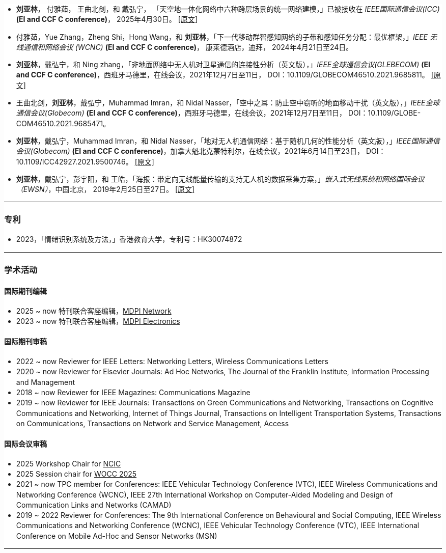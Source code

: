 * **刘亚林**， 付雅茹， 王曲北剑，和 戴弘宁， 「天空地一体化网络中六种跨层场景的统一网络建模，」已被接收在 *IEEE国际通信会议(ICC)* **(EI and CCF C conference)**， 2025年4月30日。 [[原文]](https://arxiv.org/abs/2504.21284)

* 付雅茹，Yue Zhang，Zheng Shi，Hong Wang，和 **刘亚林**，「下一代移动群智感知网络的子带和感知任务分配：最优框架，」*IEEE 无线通信和网络会议 (WCNC)* **(EI and CCF C conference)**， 康莱德酒店，迪拜， 2024年4月21日至24日。

* **刘亚林**，戴弘宁，和 Ning zhang，「非地面网络中无人机对卫星通信的连接性分析（英文版），」*IEEE全球通信会议(GLEBECOM)* **(EI and CCF C conference)**，西班牙马德里，在线会议，2021年12月7日至11日， DOI：10.1109/GLOBECOM46510.2021.9685811。 [[原文]](https://github.com/yalin-liu/yalin-liu.github.io/blob/ac92780f706900d9da2079947c9eeec5fb317105/papers/A2S%20GloCom.pdf)

* 王曲北剑，**刘亚林**，戴弘宁，Muhammad Imran，和 Nidal Nasser，「空中之耳：防止空中窃听的地面移动干扰（英文版），」*IEEE全球通信会议(Globecom)* **(EI and CCF C conference)**，西班牙马德里，在线会议，2021年12月7日至11日， DOI：10.1109/GLOBE-COM46510.2021.9685471。

* **刘亚林**，戴弘宁，Muhammad Imran，和 Nidal Nasser，「地对无人机通信网络：基于随机几何的性能分析（英文版），」*IEEE国际通信会议(Globecom)* **(EI and CCF C conference)**，加拿大魁北克蒙特利尔，在线会议，2021年6月14日至23日， DOI：10.1109/ICC42927.2021.9500746。 [[原文]](https://github.com/yalin-liu/yalin-academic/blob/4c682e1a003864ffb4a826131beab179963baa59/papers/SGG2U.pdf)

* **刘亚林**，戴弘宁，彭宇阳，和 王皓，「海报：带定向无线能量传输的支持无人机的数据采集方案，」*嵌入式无线系统和网络国际会议（EWSN）*，中国北京， 2019年2月25日至27日。 [[原文]](https://github.com/yalin-liu/yalin-academic/blob/517ff5d24a5fa74da5a7ebe9110e15de7d988c01/papers/EWSN-liu.pdf)

---

### 专利

* 2023，「情绪识别系统及方法，」香港教育大学，专利号：HK30074872

---

### 学术活动

#### 国际期刊编辑

* 2025 ~ now 特刊联合客座编辑，[MDPI Network](https://www.mdpi.com/journal/network/special_issues/DCLNS956JH)
* 2023 ~ now 特刊联合客座编辑，[MDPI Electronics](https://www.mdpi.com/journal/electronics/special_issues/71DW63SS34)

#### 国际期刊审稿
* 2022 ~ now Reviewer for IEEE Letters: Networking Letters, Wireless Communications Letters
* 2020 ~ now Reviewer for Elsevier Journals: Ad Hoc Networks, The Journal of the Franklin Institute, Information Processing and Management
* 2018 ~ now Reviewer for IEEE Magazines: Communications Magazine
* 2019 ~ now Reviewer for IEEE Journals: Transactions on Green Communications and Networking, Transactions on Cognitive Communications and Networking, Internet of Things Journal, Transactions on Intelligent Transportation Systems, Transactions on Communications, Transactions on Network and Service Management, Access

#### 国际会议审稿
* 2025 Workshop Chair for [NCIC](https://www.icncic.org/workshops/) 
* 2025 Session chair for [WOCC 2025](https://wocc.org/wocc2025/special-session/) 
* 2021 ~ now TPC member for Conferences: IEEE Vehicular Technology Conference (VTC), IEEE Wireless Communications and Networking Conference (WCNC), IEEE 27th International Workshop on Computer-Aided Modeling and Design of Communication Links and Networks (CAMAD)
* 2019 ~ 2022 Reviewer for Conferences: The 9th International Conference on Behavioural and Social Computing, IEEE Wireless Communications and Networking Conference (WCNC), IEEE Vehicular Technology Conference (VTC), IEEE International Conference on Mobile Ad-Hoc and Sensor Networks (MSN) 

---